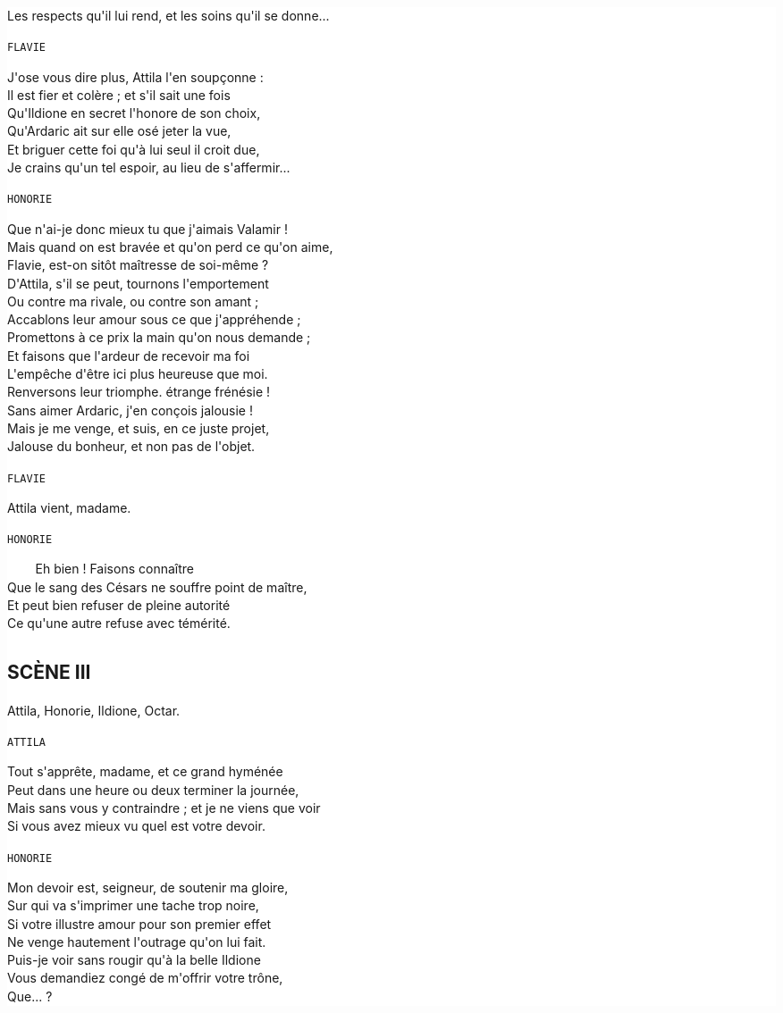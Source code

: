 Les respects qu'il lui rend, et les soins qu'il se donne...  

    FLAVIE
J'ose vous dire plus, Attila l'en soupçonne :  
Il est fier et colère ; et s'il sait une fois  
Qu'Ildione en secret l'honore de son choix,  
Qu'Ardaric ait sur elle osé jeter la vue,  
Et briguer cette foi qu'à lui seul il croit due,  
Je crains qu'un tel espoir, au lieu de s'affermir...  

    HONORIE
Que n'ai-je donc mieux tu que j'aimais Valamir !  
Mais quand on est bravée et qu'on perd ce qu'on aime,  
Flavie, est-on sitôt maîtresse de soi-même ?  
D'Attila, s'il se peut, tournons l'emportement  
Ou contre ma rivale, ou contre son amant ;  
Accablons leur amour sous ce que j'appréhende ;  
Promettons à ce prix la main qu'on nous demande ;  
Et faisons que l'ardeur de recevoir ma foi  
L'empêche d'être ici plus heureuse que moi.  
Renversons leur triomphe. étrange frénésie !  
Sans aimer Ardaric, j'en conçois jalousie !  
Mais je me venge, et suis, en ce juste projet,  
Jalouse du bonheur, et non pas de l'objet.  

    FLAVIE
Attila vient, madame.  

    HONORIE
        Eh bien ! Faisons connaître  
Que le sang des Césars ne souffre point de maître,  
Et peut bien refuser de pleine autorité  
Ce qu'une autre refuse avec témérité.  


## SCÈNE III
Attila, Honorie, Ildione, Octar.


    ATTILA
Tout s'apprête, madame, et ce grand hyménée  
Peut dans une heure ou deux terminer la journée,  
Mais sans vous y contraindre ; et je ne viens que voir  
Si vous avez mieux vu quel est votre devoir.  

    HONORIE
Mon devoir est, seigneur, de soutenir ma gloire,  
Sur qui va s'imprimer une tache trop noire,  
Si votre illustre amour pour son premier effet  
Ne venge hautement l'outrage qu'on lui fait.  
Puis-je voir sans rougir qu'à la belle Ildione  
Vous demandiez congé de m'offrir votre trône,  
Que... ?  
